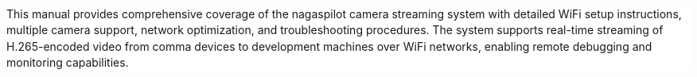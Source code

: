 
This manual provides comprehensive coverage of the nagaspilot camera streaming system with detailed WiFi setup instructions, multiple camera support, network optimization, and troubleshooting procedures. The system supports real-time streaming of H.265-encoded video from comma devices to development machines over WiFi networks, enabling remote debugging and monitoring capabilities.